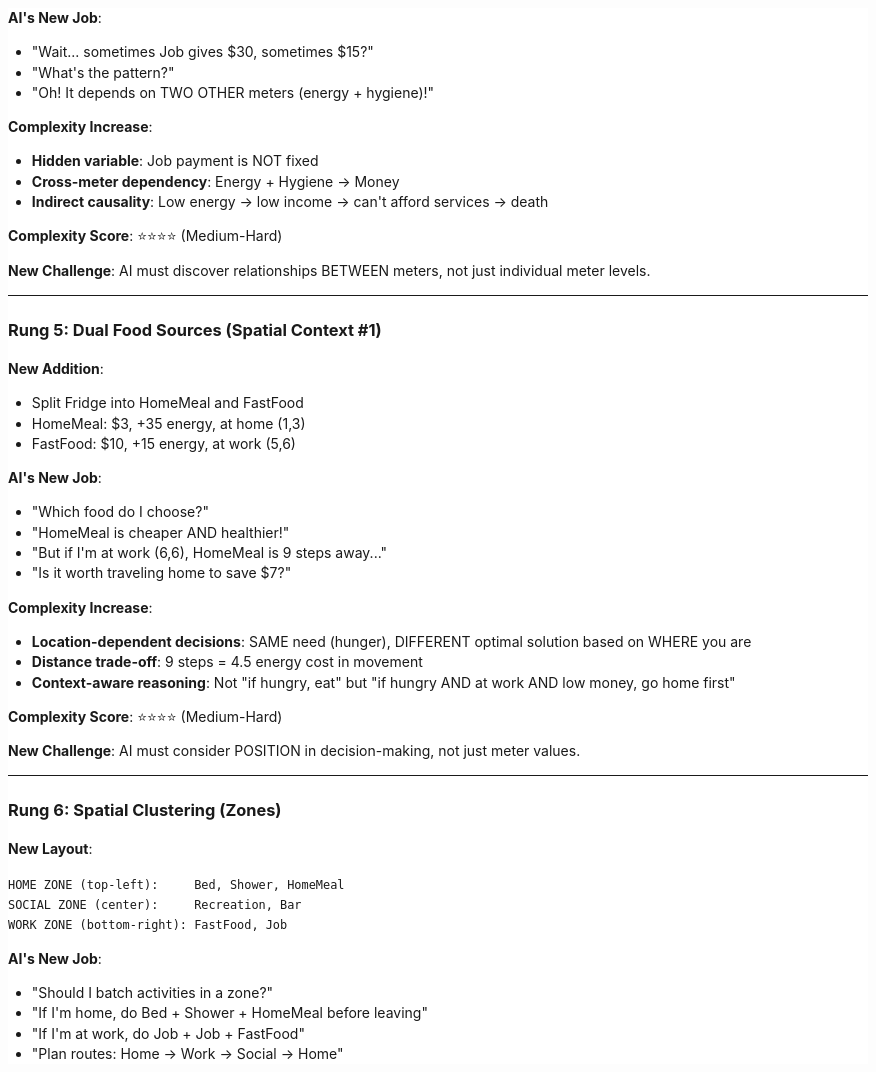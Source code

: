 **AI's New Job**:
- "Wait... sometimes Job gives $30, sometimes $15?"
- "What's the pattern?"
- "Oh! It depends on TWO OTHER meters (energy + hygiene)!"

**Complexity Increase**:
- **Hidden variable**: Job payment is NOT fixed
- **Cross-meter dependency**: Energy + Hygiene → Money
- **Indirect causality**: Low energy → low income → can't afford services → death

**Complexity Score**: ⭐⭐⭐⭐ (Medium-Hard)

**New Challenge**: AI must discover relationships BETWEEN meters, not just individual meter levels.

---

### Rung 5: Dual Food Sources (Spatial Context #1)

**New Addition**:
- Split Fridge into HomeMeal and FastFood
- HomeMeal: $3, +35 energy, at home (1,3)
- FastFood: $10, +15 energy, at work (5,6)

**AI's New Job**:
- "Which food do I choose?"
- "HomeMeal is cheaper AND healthier!"
- "But if I'm at work (6,6), HomeMeal is 9 steps away..."
- "Is it worth traveling home to save $7?"

**Complexity Increase**:
- **Location-dependent decisions**: SAME need (hunger), DIFFERENT optimal solution based on WHERE you are
- **Distance trade-off**: 9 steps = 4.5 energy cost in movement
- **Context-aware reasoning**: Not "if hungry, eat" but "if hungry AND at work AND low money, go home first"

**Complexity Score**: ⭐⭐⭐⭐ (Medium-Hard)

**New Challenge**: AI must consider POSITION in decision-making, not just meter values.

---

### Rung 6: Spatial Clustering (Zones)

**New Layout**:
```
HOME ZONE (top-left):     Bed, Shower, HomeMeal
SOCIAL ZONE (center):     Recreation, Bar
WORK ZONE (bottom-right): FastFood, Job
```

**AI's New Job**:
- "Should I batch activities in a zone?"
- "If I'm home, do Bed + Shower + HomeMeal before leaving"
- "If I'm at work, do Job + Job + FastFood"
- "Plan routes: Home → Work → Social → Home"
